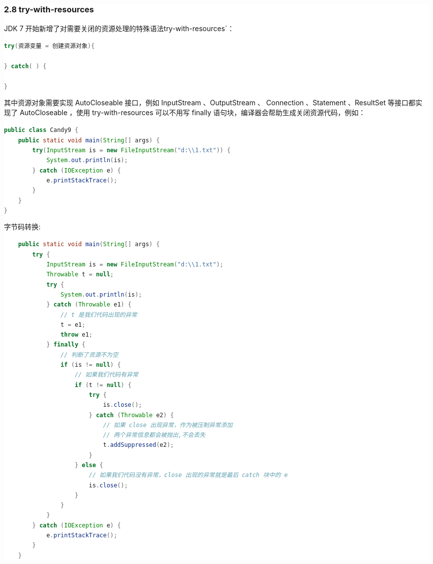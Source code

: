 ### 2.8 try-with-resources

JDK 7 开始新增了对需要关闭的资源处理的特殊语法try-with-resources`：

```java
try(资源变量 = 创建资源对象){

} catch( ) {

}
```

其中资源对象需要实现 AutoCloseable 接口，例如 InputStream 、OutputStream 、
Connection 、Statement 、ResultSet 等接口都实现了 AutoCloseable ，使用 try-with-resources
可以不用写 finally 语句块，编译器会帮助生成关闭资源代码，例如：

```java
public class Candy9 {
	public static void main(String[] args) {
		try(InputStream is = new FileInputStream("d:\\1.txt")) {
			System.out.println(is);
		} catch (IOException e) {
			e.printStackTrace();
		}
	}
}
```

字节码转换:

```java
    public static void main(String[] args) {
        try {
            InputStream is = new FileInputStream("d:\\1.txt");
            Throwable t = null;
            try {
                System.out.println(is);
            } catch (Throwable e1) {
                // t 是我们代码出现的异常
                t = e1;
                throw e1;
            } finally {
                // 判断了资源不为空
                if (is != null) {
                    // 如果我们代码有异常
                    if (t != null) {
                        try {
                            is.close();
                        } catch (Throwable e2) {
                            // 如果 close 出现异常，作为被压制异常添加
                            // 两个异常信息都会被抛出,不会丢失
                            t.addSuppressed(e2);
                        }
                    } else {
                        // 如果我们代码没有异常，close 出现的异常就是最后 catch 块中的 e
                        is.close();
                    }
                }
            }
        } catch (IOException e) {
            e.printStackTrace();
        }
    }
```
